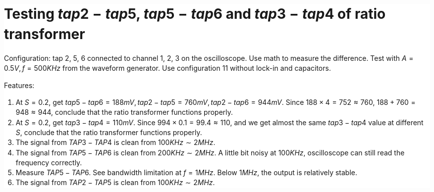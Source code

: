 # Testing $tap2 - tap 5$, $tap5 - tap 6$ and $tap 3 - tap 4$ of ratio transformer

Configuration: tap 2, 5, 6 connected to channel 1, 2, 3 on the oscilloscope. Use math to measure the difference. Test with $A = 0.5 V, f = 500 K Hz$ from the waveform generator. Use configuration 11 without lock-in and capacitors. 

Features:
1. At $S = 0.2$, get $tap5 - tap6 = 188 mV, tap2 - tap5 = 760 mV,tap2 - tap 6 = 944 mV$. Since $188 \times 4  = 752 \approx 760$, $188 + 760 = 948 \approx 944$, conclude that the ratio transformer functions properly. 
2. At $S = 0.2$, get $tap3 - tap4 = 110 mV$. Since $994 \times 0.1 = 99.4 \approx 110$, and we get almost the same $tap3 - tap4$ value at different $S$, conclude that the ratio transformer functions properly.
3. The signal from $TAP 3 - TAP 4$ is clean from $100 K Hz \sim 2 MHz$. 
4. The signal from $TAP 5 - TAP6$ is clean from $200 K Hz \sim 2 MHz$. A little bit noisy at $100 KHz$, oscilloscope can still read the frequency correctly. 
5. Measure $TAP 5 - TAP 6$. See bandwidth limitation at $f = 1MHz$. Below $1MHz$, the output is relatively stable. 
6. The signal from $TAP 2 - TAP5$ is clean from $100 K Hz \sim 2 MHz$.  

